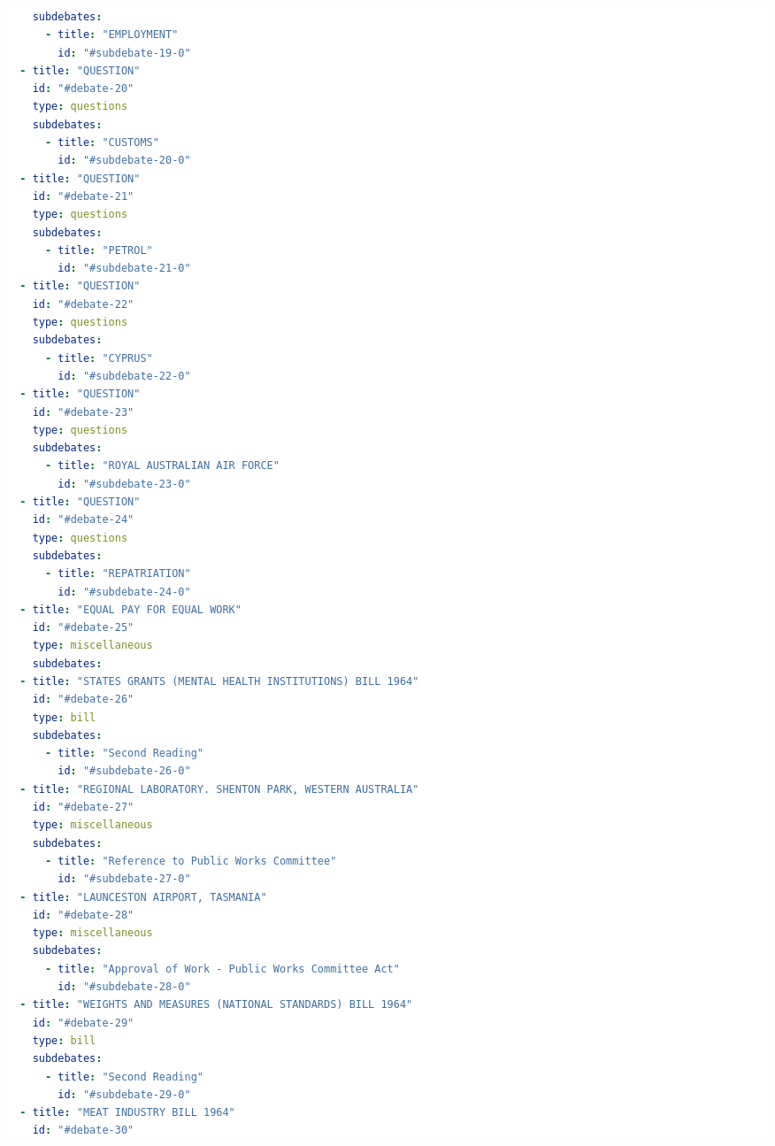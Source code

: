 ```yaml
    subdebates:
      - title: "EMPLOYMENT"
        id: "#subdebate-19-0"
  - title: "QUESTION"
    id: "#debate-20"
    type: questions
    subdebates:
      - title: "CUSTOMS"
        id: "#subdebate-20-0"
  - title: "QUESTION"
    id: "#debate-21"
    type: questions
    subdebates:
      - title: "PETROL"
        id: "#subdebate-21-0"
  - title: "QUESTION"
    id: "#debate-22"
    type: questions
    subdebates:
      - title: "CYPRUS"
        id: "#subdebate-22-0"
  - title: "QUESTION"
    id: "#debate-23"
    type: questions
    subdebates:
      - title: "ROYAL AUSTRALIAN AIR FORCE"
        id: "#subdebate-23-0"
  - title: "QUESTION"
    id: "#debate-24"
    type: questions
    subdebates:
      - title: "REPATRIATION"
        id: "#subdebate-24-0"
  - title: "EQUAL PAY FOR EQUAL WORK"
    id: "#debate-25"
    type: miscellaneous
    subdebates:
  - title: "STATES GRANTS (MENTAL HEALTH INSTITUTIONS) BILL 1964"
    id: "#debate-26"
    type: bill
    subdebates:
      - title: "Second Reading"
        id: "#subdebate-26-0"
  - title: "REGIONAL LABORATORY. SHENTON PARK, WESTERN AUSTRALIA"
    id: "#debate-27"
    type: miscellaneous
    subdebates:
      - title: "Reference to Public Works Committee"
        id: "#subdebate-27-0"
  - title: "LAUNCESTON AIRPORT, TASMANIA"
    id: "#debate-28"
    type: miscellaneous
    subdebates:
      - title: "Approval of Work - Public Works Committee Act"
        id: "#subdebate-28-0"
  - title: "WEIGHTS AND MEASURES (NATIONAL STANDARDS) BILL 1964"
    id: "#debate-29"
    type: bill
    subdebates:
      - title: "Second Reading"
        id: "#subdebate-29-0"
  - title: "MEAT INDUSTRY BILL 1964"
    id: "#debate-30"
```